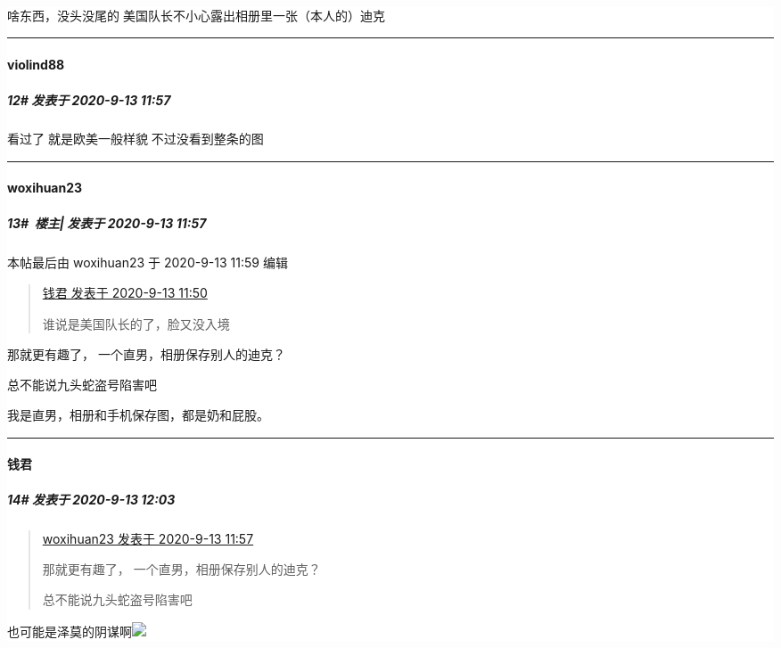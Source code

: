 啥东西，没头没尾的</blockquote>
美国队长不小心露出相册里一张（本人的）迪克   







*****

####  violind88  
##### 12#       发表于 2020-9-13 11:57




看过了 就是欧美一般样貌 不过没看到整条的图







*****

####  woxihuan23  
##### 13#         楼主| 发表于 2020-9-13 11:57



 本帖最后由 woxihuan23 于 2020-9-13 11:59 编辑 
<blockquote><a href="httphttps://bbs.saraba1st.com/2b/forum.php?mod=redirect&amp;goto=findpost&amp;pid=48721961&amp;ptid=1959633" target="_blank">钱君 发表于 2020-9-13 11:50</a>

谁说是美国队长的了，脸又没入境</blockquote>
那就更有趣了， 一个直男，相册保存别人的迪克？  


总不能说九头蛇盗号陷害吧

我是直男，相册和手机保存图，都是奶和屁股。







*****

####  钱君  
##### 14#       发表于 2020-9-13 12:03



<blockquote><a href="httphttps://bbs.saraba1st.com/2b/forum.php?mod=redirect&amp;goto=findpost&amp;pid=48722017&amp;ptid=1959633" target="_blank">woxihuan23 发表于 2020-9-13 11:57</a>

那就更有趣了， 一个直男，相册保存别人的迪克？  


总不能说九头蛇盗号陷害吧</blockquote>
也可能是泽莫的阴谋啊<img src="https://static.saraba1st.com/image/smiley/face2017/057.png" referrerpolicy="no-referrer">

